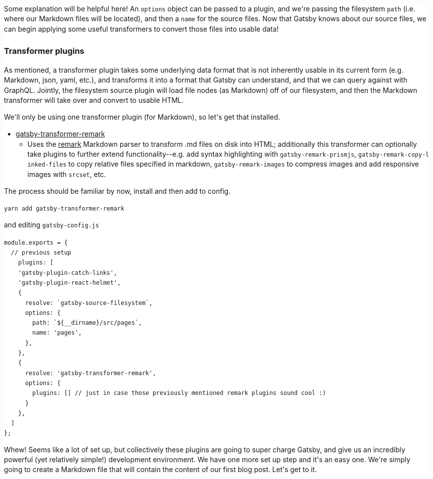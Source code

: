 Some explanation will be helpful here! An `options` object can be passed to a plugin, and we're passing the filesystem `path` (i.e. where our Markdown files will be located), and then a `name` for the source files. Now that Gatsby knows about our source files, we can begin applying some useful transformers to convert those files into usable data!

### Transformer plugins

As mentioned, a transformer plugin takes some underlying data format that is not inherently usable in its current form (e.g. Markdown, json, yaml, etc.), and transforms it into a format that Gatsby can understand, and that we can query against with GraphQL. Jointly, the filesystem source plugin will load file nodes (as Markdown) off of our filesystem, and then the Markdown transformer will take over and convert to usable HTML.

We'll only be using one transformer plugin (for Markdown), so let's get that installed.

* [gatsby-transformer-remark](/packages/gatsby-transformer-remark/) 
  * Uses the [remark](https://github.com/wooorm/remark) Markdown parser to transform .md files on disk into HTML; additionally this transformer can optionally take plugins to further extend functionality--e.g. add syntax highlighting with `gatsby-remark-prismjs`, `gatsby-remark-copy-linked-files` to copy relative files specified in markdown, `gatsby-remark-images` to compress images and add responsive images with `srcset`, etc.

The process should be familiar by now, install and then add to config.

```bash
yarn add gatsby-transformer-remark
```

and editing `gatsby-config.js`

```javascript{13-18}
module.exports = {
  // previous setup
    plugins: [
    'gatsby-plugin-catch-links',
    'gatsby-plugin-react-helmet',
    {
      resolve: `gatsby-source-filesystem`,
      options: {
        path: `${__dirname}/src/pages`,
        name: 'pages',
      },
    },
    {
      resolve: 'gatsby-transformer-remark',
      options: {
        plugins: [] // just in case those previously mentioned remark plugins sound cool :)
      }
    },
  ]
};
```

Whew! Seems like a lot of set up, but collectively these plugins are going to super charge Gatsby, and give us an incredibly powerful (yet relatively simple!) development environment. We have one more set up step and it's an easy one. We're simply going to create a Markdown file that will contain the content of our first blog post. Let's get to it.
